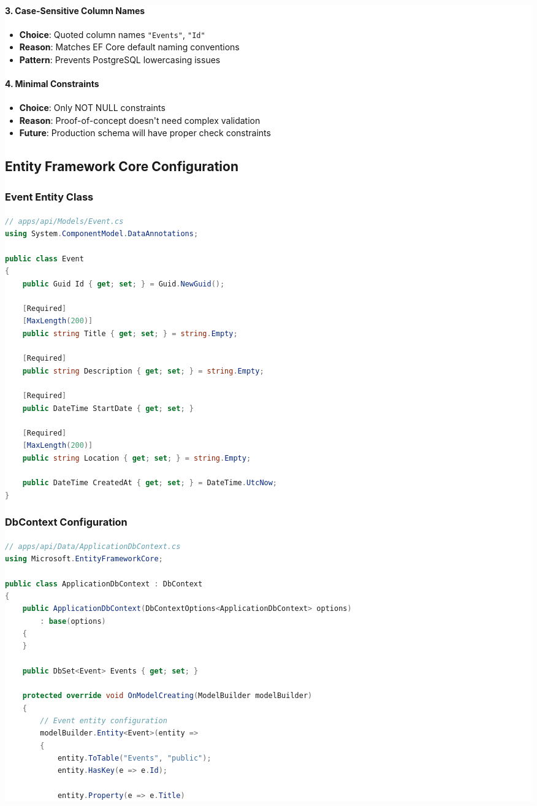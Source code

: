#### 3. Case-Sensitive Column Names
- **Choice**: Quoted column names `"Events"`, `"Id"`
- **Reason**: Matches EF Core default naming conventions
- **Pattern**: Prevents PostgreSQL lowercasing issues

#### 4. Minimal Constraints
- **Choice**: Only NOT NULL constraints
- **Reason**: Proof-of-concept doesn't need complex validation
- **Future**: Production schema will have proper check constraints

## Entity Framework Core Configuration

### Event Entity Class

```csharp
// apps/api/Models/Event.cs
using System.ComponentModel.DataAnnotations;

public class Event
{
    public Guid Id { get; set; } = Guid.NewGuid();
    
    [Required]
    [MaxLength(200)]
    public string Title { get; set; } = string.Empty;
    
    [Required]
    public string Description { get; set; } = string.Empty;
    
    [Required]
    public DateTime StartDate { get; set; }
    
    [Required]
    [MaxLength(200)]
    public string Location { get; set; } = string.Empty;
    
    public DateTime CreatedAt { get; set; } = DateTime.UtcNow;
}
```

### DbContext Configuration

```csharp
// apps/api/Data/ApplicationDbContext.cs
using Microsoft.EntityFrameworkCore;

public class ApplicationDbContext : DbContext
{
    public ApplicationDbContext(DbContextOptions<ApplicationDbContext> options)
        : base(options)
    {
    }

    public DbSet<Event> Events { get; set; }

    protected override void OnModelCreating(ModelBuilder modelBuilder)
    {
        // Event entity configuration
        modelBuilder.Entity<Event>(entity =>
        {
            entity.ToTable("Events", "public");
            entity.HasKey(e => e.Id);
            
            entity.Property(e => e.Title)
```